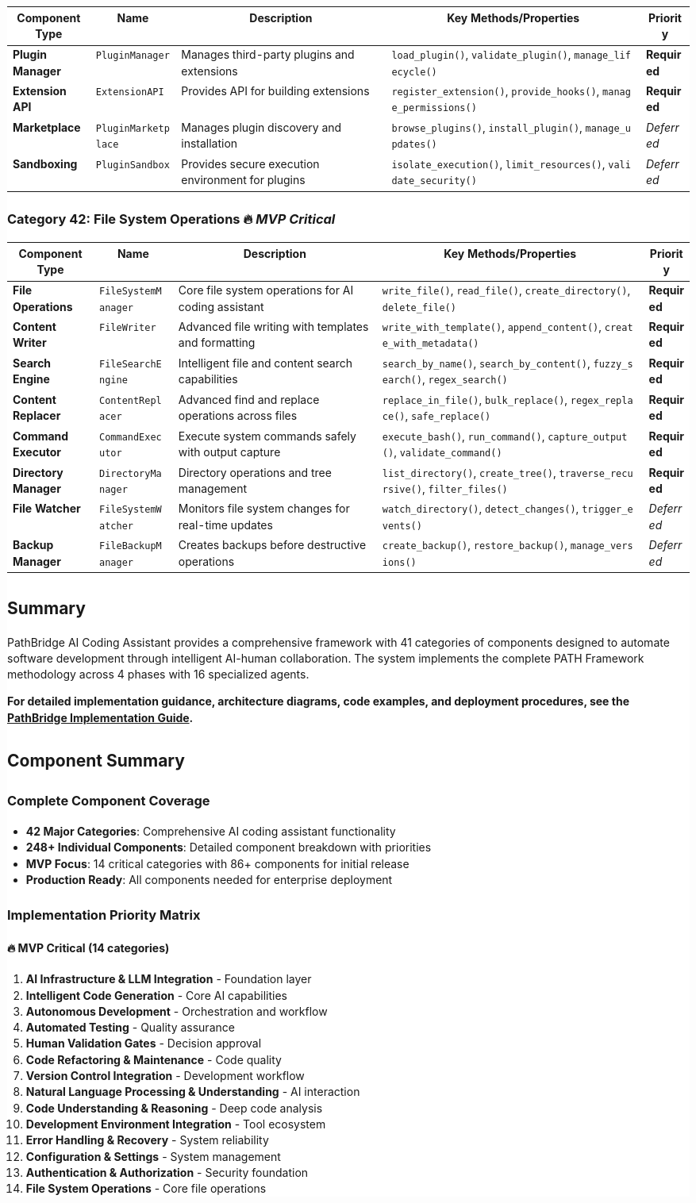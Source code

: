 | Component Type | Name | Description | Key Methods/Properties | **Priority** |
|----------------|------|-------------|------------------------|-------------|
| **Plugin Manager** | `PluginManager` | Manages third-party plugins and extensions | `load_plugin()`, `validate_plugin()`, `manage_lifecycle()` | **Required** |
| **Extension API** | `ExtensionAPI` | Provides API for building extensions | `register_extension()`, `provide_hooks()`, `manage_permissions()` | **Required** |
| **Marketplace** | `PluginMarketplace` | Manages plugin discovery and installation | `browse_plugins()`, `install_plugin()`, `manage_updates()` | *Deferred* |
| **Sandboxing** | `PluginSandbox` | Provides secure execution environment for plugins | `isolate_execution()`, `limit_resources()`, `validate_security()` | *Deferred* |

### **Category 42: File System Operations** 🔥 *MVP Critical*

| Component Type | Name | Description | Key Methods/Properties | **Priority** |
|----------------|------|-------------|------------------------|-------------|
| **File Operations** | `FileSystemManager` | Core file system operations for AI coding assistant | `write_file()`, `read_file()`, `create_directory()`, `delete_file()` | **Required** |
| **Content Writer** | `FileWriter` | Advanced file writing with templates and formatting | `write_with_template()`, `append_content()`, `create_with_metadata()` | **Required** |
| **Search Engine** | `FileSearchEngine` | Intelligent file and content search capabilities | `search_by_name()`, `search_by_content()`, `fuzzy_search()`, `regex_search()` | **Required** |
| **Content Replacer** | `ContentReplacer` | Advanced find and replace operations across files | `replace_in_file()`, `bulk_replace()`, `regex_replace()`, `safe_replace()` | **Required** |
| **Command Executor** | `CommandExecutor` | Execute system commands safely with output capture | `execute_bash()`, `run_command()`, `capture_output()`, `validate_command()` | **Required** |
| **Directory Manager** | `DirectoryManager` | Directory operations and tree management | `list_directory()`, `create_tree()`, `traverse_recursive()`, `filter_files()` | **Required** |
| **File Watcher** | `FileSystemWatcher` | Monitors file system changes for real-time updates | `watch_directory()`, `detect_changes()`, `trigger_events()` | *Deferred* |
| **Backup Manager** | `FileBackupManager` | Creates backups before destructive operations | `create_backup()`, `restore_backup()`, `manage_versions()` | *Deferred* |

## Summary

PathBridge AI Coding Assistant provides a comprehensive framework with 41 categories of components designed to automate software development through intelligent AI-human collaboration. The system implements the complete PATH Framework methodology across 4 phases with 16 specialized agents.

**For detailed implementation guidance, architecture diagrams, code examples, and deployment procedures, see the [PathBridge Implementation Guide](pathbridge_implementation_guide.md).**

## Component Summary

### **Complete Component Coverage**
- **42 Major Categories**: Comprehensive AI coding assistant functionality
- **248+ Individual Components**: Detailed component breakdown with priorities
- **MVP Focus**: 14 critical categories with 86+ components for initial release
- **Production Ready**: All components needed for enterprise deployment

### **Implementation Priority Matrix**

#### **🔥 MVP Critical (14 categories)**
01. **AI Infrastructure & LLM Integration** - Foundation layer
02. **Intelligent Code Generation** - Core AI capabilities
03. **Autonomous Development** - Orchestration and workflow
04. **Automated Testing** - Quality assurance
05. **Human Validation Gates** - Decision approval
14. **Code Refactoring & Maintenance** - Code quality
15. **Version Control Integration** - Development workflow
22. **Natural Language Processing & Understanding** - AI interaction
23. **Code Understanding & Reasoning** - Deep code analysis
28. **Development Environment Integration** - Tool ecosystem
34. **Error Handling & Recovery** - System reliability
35. **Configuration & Settings** - System management
38. **Authentication & Authorization** - Security foundation
42. **File System Operations** - Core file operations